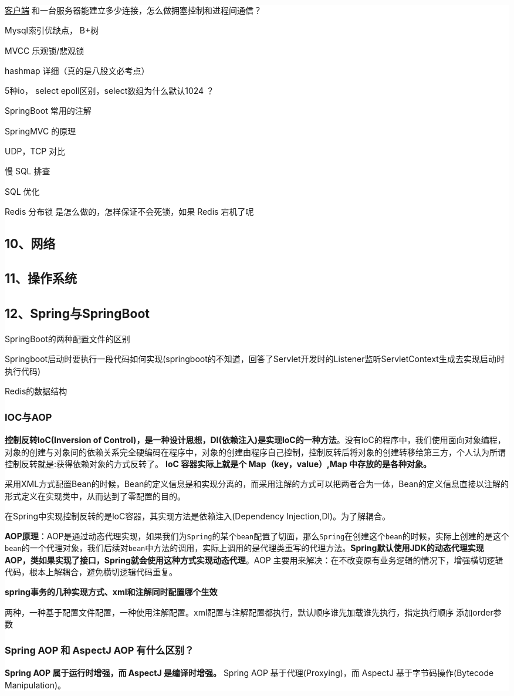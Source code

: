 [客户端](https://www.nowcoder.com/jump/super-jump/word?word=客户端) 和一台服务器能建立多少连接，怎么做拥塞控制和进程间通信？

Mysql索引优缺点， B+树

MVCC 乐观锁/悲观锁

hashmap 详细（真的是八股文必考点）

5种io， select epoll区别，select数组为什么默认1024 ？

SpringBoot 常用的注解

SpringMVC 的原理

UDP，TCP 对比

慢 SQL 排查

SQL 优化

Redis 分布锁 是怎么做的，怎样保证不会死锁，如果 Redis 宕机了呢



## 10、网络

## 11、操作系统

## 12、Spring与SpringBoot



SpringBoot的两种配置文件的区别

Springboot启动时要执行一段代码如何实现(springboot的不知道，回答了Servlet开发时的Listener监听ServletContext生成去实现启动时执行代码)

Redis的数据结构

### IOC与AOP

**控制反转loC(Inversion of Control)，是一种设计思想，DI(依赖注入)是实现loC的一种方法**。没有loC的程序中，我们使用面向对象编程，对象的创建与对象间的依赖关系完全硬编码在程序中，对象的创建由程序自己控制，控制反转后将对象的创建转移给第三方，个人认为所谓控制反转就是:获得依赖对象的方式反转了。 **IoC 容器实际上就是个 Map（key，value）,Map 中存放的是各种对象。**

采用XML方式配置Bean的时候，Bean的定义信息是和实现分离的，而采用注解的方式可以把两者合为一体，Bean的定义信息直接以注解的形式定义在实现类中，从而达到了零配置的目的。

在Spring中实现控制反转的是loC容器，其实现方法是依赖注入(Dependency Injection,Dl)。为了解耦合。

**AOP原理**：AOP是通过动态代理实现，如果我们为`Spring`的某个`bean`配置了切面，那么`Spring`在创建这个`bean`的时候，实际上创建的是这个`bean`的一个代理对象，我们后续对`bean`中方法的调用，实际上调用的是代理类重写的代理方法。**Spring默认使用JDK的动态代理实现AOP，类如果实现了接口，Spring就会使用这种方式实现动态代理**。AOP 主要用来解决：在不改变原有业务逻辑的情况下，增强横切逻辑代码，根本上解耦合，避免横切逻辑代码重复。

 **spring事务的几种实现方式、xml和注解同时配置哪个生效** 

两种，一种基于配置文件配置，一种使用注解配置。xml配置与注解配置都执行，默认顺序谁先加载谁先执行，指定执行顺序 添加order参数

### Spring AOP 和 AspectJ AOP 有什么区别？

**Spring AOP 属于运行时增强，而 AspectJ 是编译时增强。** Spring AOP 基于代理(Proxying)，而 AspectJ 基于字节码操作(Bytecode Manipulation)。
